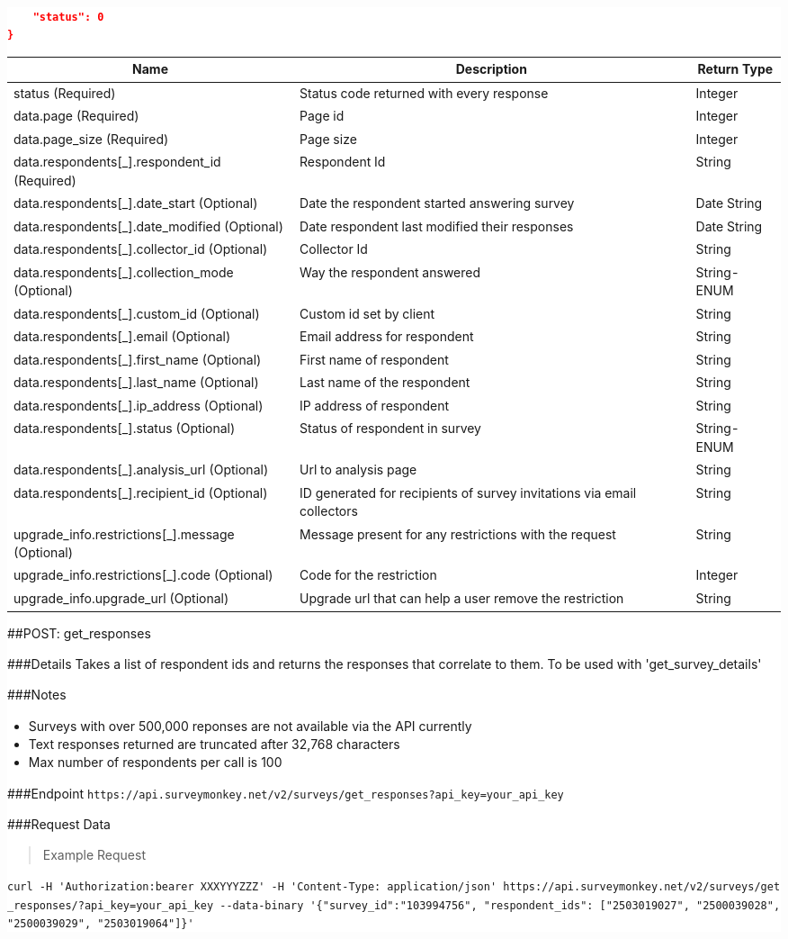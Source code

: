 ```json
    "status": 0
}
```

Name | Description | Return Type
------ | ------- | -------
status (Required) | Status code returned with every response | Integer
data.page (Required) | Page id | Integer
data.page_size (Required) | Page size | Integer
data.respondents[_].respondent_id (Required) | Respondent Id | String
data.respondents[_].date_start (Optional) | Date the respondent started answering survey | Date String
data.respondents[_].date_modified (Optional) | Date respondent last modified their responses | Date String
data.respondents[_].collector_id (Optional) | Collector Id | String
data.respondents[_].collection_mode (Optional) | Way the respondent answered | String-ENUM
data.respondents[_].custom_id (Optional) | Custom id set by client | String
data.respondents[_].email (Optional) | Email address for respondent | String
data.respondents[_].first_name (Optional) | First name of respondent | String
data.respondents[_].last_name (Optional) | Last name of the respondent | String
data.respondents[_].ip_address (Optional) | IP address of respondent | String
data.respondents[_].status (Optional) | Status of respondent in survey | String-ENUM
data.respondents[_].analysis_url (Optional) | Url to analysis page | String
data.respondents[_].recipient_id (Optional) | ID generated for recipients of survey invitations via email collectors | String
upgrade_info.restrictions[_].message (Optional) | Message present for any restrictions with the request | String
upgrade_info.restrictions[_].code (Optional) | Code for the restriction | Integer
upgrade_info.upgrade_url (Optional) | Upgrade url that can help a user remove the restriction | String




##POST: get_responses

###Details
Takes a list of respondent ids and returns the responses that correlate to them.  To be used with 'get_survey_details'

###Notes
* Surveys with over 500,000 reponses are not available via the API currently
* Text responses returned are truncated after 32,768 characters
* Max number of respondents per call is 100

###Endpoint
`https://api.surveymonkey.net/v2/surveys/get_responses?api_key=your_api_key`


###Request Data
>Example Request

```shell
curl -H 'Authorization:bearer XXXYYYZZZ' -H 'Content-Type: application/json' https://api.surveymonkey.net/v2/surveys/get_responses/?api_key=your_api_key --data-binary '{"survey_id":"103994756", "respondent_ids": ["2503019027", "2500039028", "2500039029", "2503019064"]}'
```
